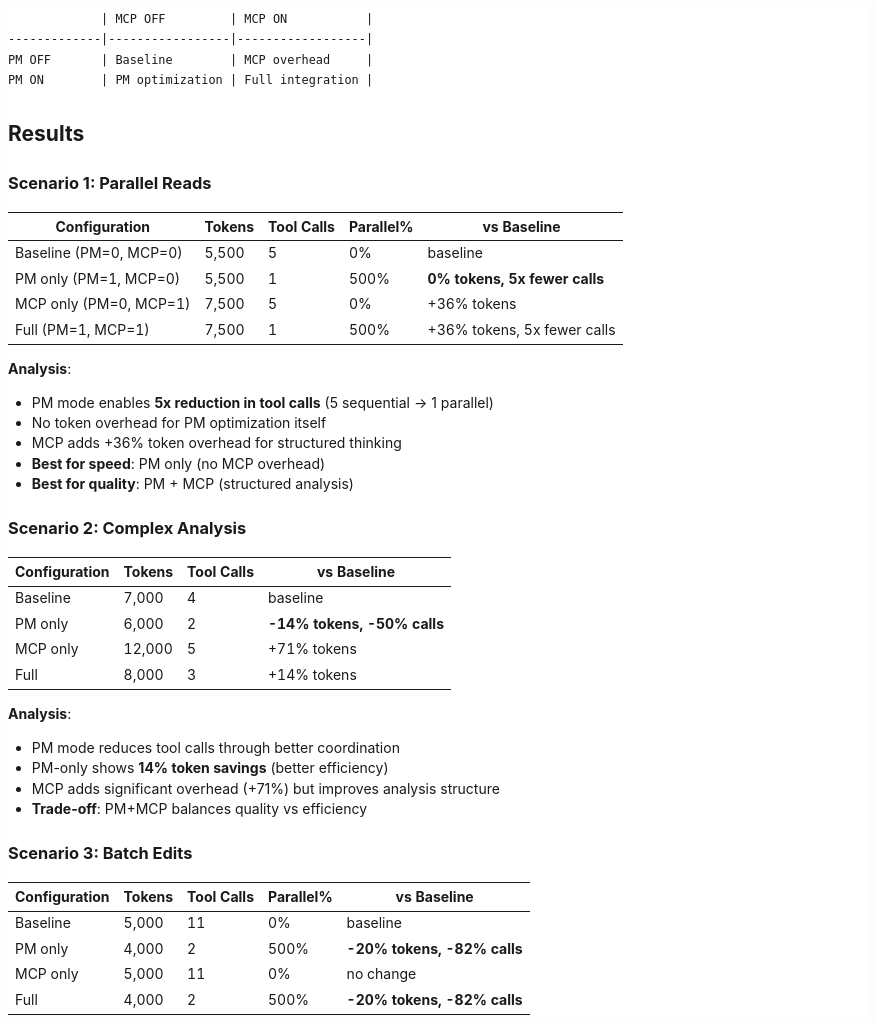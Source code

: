 ```
             | MCP OFF         | MCP ON           |
-------------|-----------------|------------------|
PM OFF       | Baseline        | MCP overhead     |
PM ON        | PM optimization | Full integration |
```

## Results

### Scenario 1: Parallel Reads

| Configuration | Tokens | Tool Calls | Parallel% | vs Baseline |
|--------------|--------|------------|-----------|-------------|
| Baseline (PM=0, MCP=0) | 5,500 | 5 | 0% | baseline |
| PM only (PM=1, MCP=0) | 5,500 | 1 | 500% | **0% tokens, 5x fewer calls** |
| MCP only (PM=0, MCP=1) | 7,500 | 5 | 0% | +36% tokens |
| Full (PM=1, MCP=1) | 7,500 | 1 | 500% | +36% tokens, 5x fewer calls |

**Analysis**:
- PM mode enables **5x reduction in tool calls** (5 sequential → 1 parallel)
- No token overhead for PM optimization itself
- MCP adds +36% token overhead for structured thinking
- **Best for speed**: PM only (no MCP overhead)
- **Best for quality**: PM + MCP (structured analysis)

### Scenario 2: Complex Analysis

| Configuration | Tokens | Tool Calls | vs Baseline |
|--------------|--------|------------|-------------|
| Baseline | 7,000 | 4 | baseline |
| PM only | 6,000 | 2 | **-14% tokens, -50% calls** |
| MCP only | 12,000 | 5 | +71% tokens |
| Full | 8,000 | 3 | +14% tokens |

**Analysis**:
- PM mode reduces tool calls through better coordination
- PM-only shows **14% token savings** (better efficiency)
- MCP adds significant overhead (+71%) but improves analysis structure
- **Trade-off**: PM+MCP balances quality vs efficiency

### Scenario 3: Batch Edits

| Configuration | Tokens | Tool Calls | Parallel% | vs Baseline |
|--------------|--------|------------|-----------|-------------|
| Baseline | 5,000 | 11 | 0% | baseline |
| PM only | 4,000 | 2 | 500% | **-20% tokens, -82% calls** |
| MCP only | 5,000 | 11 | 0% | no change |
| Full | 4,000 | 2 | 500% | **-20% tokens, -82% calls** |
